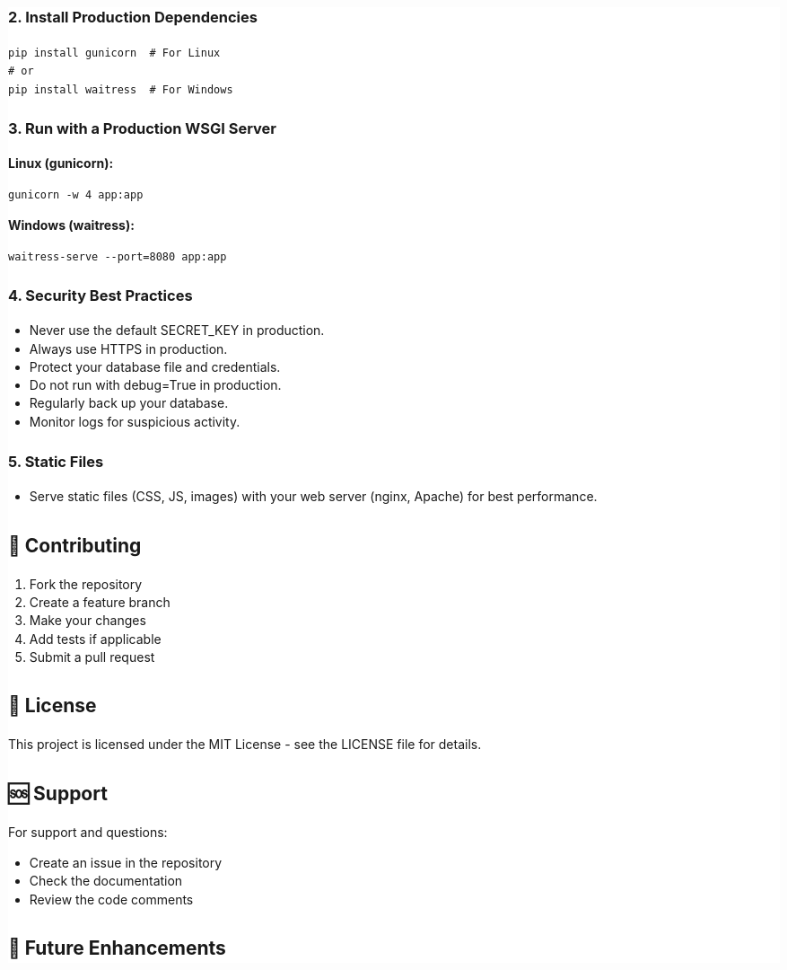 ### 2. Install Production Dependencies

```
pip install gunicorn  # For Linux
# or
pip install waitress  # For Windows
```

### 3. Run with a Production WSGI Server

**Linux (gunicorn):**
```
gunicorn -w 4 app:app
```

**Windows (waitress):**
```
waitress-serve --port=8080 app:app
```

### 4. Security Best Practices
- Never use the default SECRET_KEY in production.
- Always use HTTPS in production.
- Protect your database file and credentials.
- Do not run with debug=True in production.
- Regularly back up your database.
- Monitor logs for suspicious activity.

### 5. Static Files
- Serve static files (CSS, JS, images) with your web server (nginx, Apache) for best performance.

## 🤝 Contributing

1. Fork the repository
2. Create a feature branch
3. Make your changes
4. Add tests if applicable
5. Submit a pull request

## 📝 License

This project is licensed under the MIT License - see the LICENSE file for details.

## 🆘 Support

For support and questions:
- Create an issue in the repository
- Check the documentation
- Review the code comments

## 🔮 Future Enhancements
